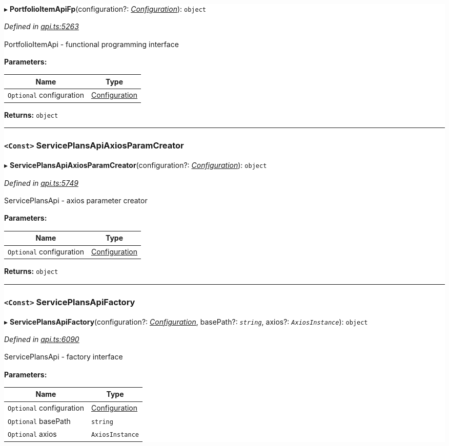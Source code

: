 ▸ **PortfolioItemApiFp**(configuration?: *[Configuration](classes/configuration.md)*): `object`

*Defined in [api.ts:5263](https://github.com/RedHatInsights/javascript-clients/blob/master/packages/catalog/api.ts#L5263)*

PortfolioItemApi - functional programming interface

**Parameters:**

| Name | Type |
| ------ | ------ |
| `Optional` configuration | [Configuration](classes/configuration.md) |

**Returns:** `object`

___
<a id="serviceplansapiaxiosparamcreator"></a>

### `<Const>` ServicePlansApiAxiosParamCreator

▸ **ServicePlansApiAxiosParamCreator**(configuration?: *[Configuration](classes/configuration.md)*): `object`

*Defined in [api.ts:5749](https://github.com/RedHatInsights/javascript-clients/blob/master/packages/catalog/api.ts#L5749)*

ServicePlansApi - axios parameter creator

**Parameters:**

| Name | Type |
| ------ | ------ |
| `Optional` configuration | [Configuration](classes/configuration.md) |

**Returns:** `object`

___
<a id="serviceplansapifactory"></a>

### `<Const>` ServicePlansApiFactory

▸ **ServicePlansApiFactory**(configuration?: *[Configuration](classes/configuration.md)*, basePath?: *`string`*, axios?: *`AxiosInstance`*): `object`

*Defined in [api.ts:6090](https://github.com/RedHatInsights/javascript-clients/blob/master/packages/catalog/api.ts#L6090)*

ServicePlansApi - factory interface

**Parameters:**

| Name | Type |
| ------ | ------ |
| `Optional` configuration | [Configuration](classes/configuration.md) |
| `Optional` basePath | `string` |
| `Optional` axios | `AxiosInstance` |
